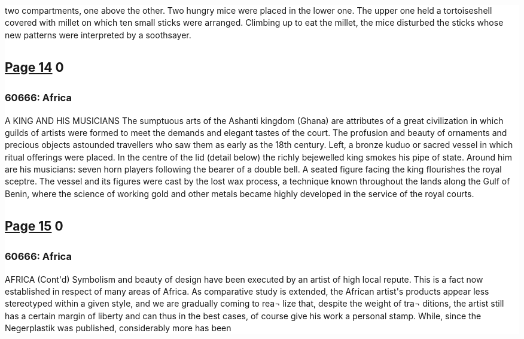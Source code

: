 two compartments, one above the other.
Two hungry mice were placed in the lower one.
The upper one held a tortoiseshell covered with millet
on which ten small sticks were arranged.
Climbing up to eat the millet,
the mice disturbed the sticks whose
new patterns were interpreted by a soothsayer.

## [Page 14](078424engo.pdf#page=14) 0

### 60666: Africa

A KING AND HIS MUSICIANS
The sumptuous arts of the Ashanti
kingdom (Ghana) are attributes
of a great civilization in which guilds
of artists were formed to meet the
demands and elegant tastes of the court.
The profusion and beauty of ornaments
and precious objects astounded travellers
who saw them as early as the 18th century.
Left, a bronze kuduo or
sacred vessel in which
ritual offerings were placed.
In the centre of the lid (detail below)
the richly bejewelled king
smokes his pipe of state.
Around him are his musicians:
seven horn players following
the bearer of a double bell.
A seated figure facing the king
flourishes the royal sceptre.
The vessel and its figures were cast
by the lost wax process,
a technique known throughout
the lands along the Gulf of Benin,
where the science of working gold
and other metals became highly developed
in the service of the royal courts.

## [Page 15](078424engo.pdf#page=15) 0

### 60666: Africa

AFRICA (Cont'd)
Symbolism
and beauty
of design
have been executed by an artist of
high local repute. This is a fact now
established in respect of many areas
of Africa.
As comparative study is extended,
the African artist's products appear
less stereotyped within a given style,
and we are gradually coming to rea¬
lize that, despite the weight of tra¬
ditions, the artist still has a certain
margin of liberty and can thus in the
best cases, of course give his work
a personal stamp.
While, since the Negerplastik was
published, considerably more has been